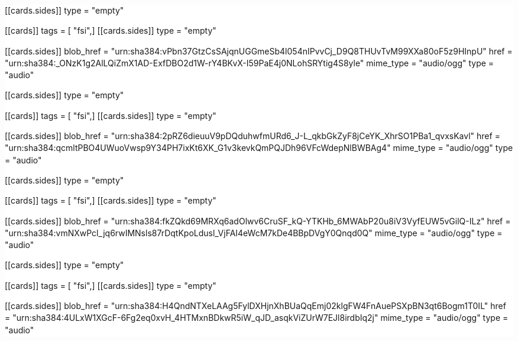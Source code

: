 [[cards.sides]]
type = "empty"


[[cards]]
tags = [ "fsi",]
[[cards.sides]]
type = "empty"

[[cards.sides]]
blob_href = "urn:sha384:vPbn37GtzCsSAjqnUGGmeSb4l054nIPvvCj_D9Q8THUvTvM99XXa80oF5z9HInpU"
href = "urn:sha384:_ONzK1g2AlLQiZmX1AD-ExfDBO2d1W-rY4BKvX-I59PaE4j0NLohSRYtig4S8yle"
mime_type = "audio/ogg"
type = "audio"

[[cards.sides]]
type = "empty"


[[cards]]
tags = [ "fsi",]
[[cards.sides]]
type = "empty"

[[cards.sides]]
blob_href = "urn:sha384:2pRZ6dieuuV9pDQduhwfmURd6_J-L_qkbGkZyF8jCeYK_XhrSO1PBa1_qvxsKavl"
href = "urn:sha384:qcmltPBO4UWuoVwsp9Y34PH7ixKt6XK_G1v3kevkQmPQJDh96VFcWdepNlBWBAg4"
mime_type = "audio/ogg"
type = "audio"

[[cards.sides]]
type = "empty"


[[cards]]
tags = [ "fsi",]
[[cards.sides]]
type = "empty"

[[cards.sides]]
blob_href = "urn:sha384:fkZQkd69MRXq6adOlwv6CruSF_kQ-YTKHb_6MWAbP20u8iV3VyfEUW5vGilQ-ILz"
href = "urn:sha384:vmNXwPcl_jq6rwIMNsls87rDqtKpoLdusl_VjFAI4eWcM7kDe4BBpDVgY0Qnqd0Q"
mime_type = "audio/ogg"
type = "audio"

[[cards.sides]]
type = "empty"


[[cards]]
tags = [ "fsi",]
[[cards.sides]]
type = "empty"

[[cards.sides]]
blob_href = "urn:sha384:H4QndNTXeLAAg5FylDXHjnXhBUaQqEmj02klgFW4FnAuePSXpBN3qt6Bogm1T0IL"
href = "urn:sha384:4ULxW1XGcF-6Fg2eq0xvH_4HTMxnBDkwR5iW_qJD_asqkViZUrW7EJl8irdbIq2j"
mime_type = "audio/ogg"
type = "audio"
